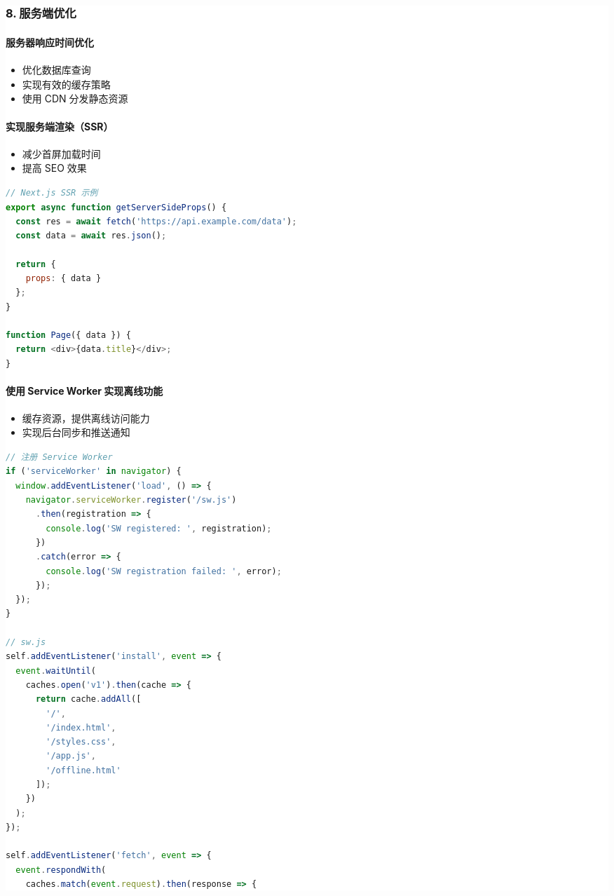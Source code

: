 ### 8. 服务端优化

#### 服务器响应时间优化

- 优化数据库查询
- 实现有效的缓存策略
- 使用 CDN 分发静态资源

#### 实现服务端渲染（SSR）

- 减少首屏加载时间
- 提高 SEO 效果

```javascript
// Next.js SSR 示例
export async function getServerSideProps() {
  const res = await fetch('https://api.example.com/data');
  const data = await res.json();
  
  return {
    props: { data }
  };
}

function Page({ data }) {
  return <div>{data.title}</div>;
}
```

#### 使用 Service Worker 实现离线功能

- 缓存资源，提供离线访问能力
- 实现后台同步和推送通知

```javascript
// 注册 Service Worker
if ('serviceWorker' in navigator) {
  window.addEventListener('load', () => {
    navigator.serviceWorker.register('/sw.js')
      .then(registration => {
        console.log('SW registered: ', registration);
      })
      .catch(error => {
        console.log('SW registration failed: ', error);
      });
  });
}

// sw.js
self.addEventListener('install', event => {
  event.waitUntil(
    caches.open('v1').then(cache => {
      return cache.addAll([
        '/',
        '/index.html',
        '/styles.css',
        '/app.js',
        '/offline.html'
      ]);
    })
  );
});

self.addEventListener('fetch', event => {
  event.respondWith(
    caches.match(event.request).then(response => {
```